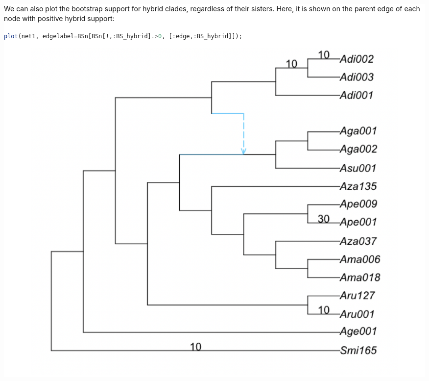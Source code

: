We can also plot the bootstrap support for hybrid clades, regardless of their sisters. Here, it is shown on the parent edge of each node with positive hybrid support:

```julia
plot(net1, edgelabel=BSn[BSn[!,:BS_hybrid].>0, [:edge,:BS_hybrid]]);
```

<div style="text-align:center"><img src="../images/net1-bsn2.png" width="750"/></div>

